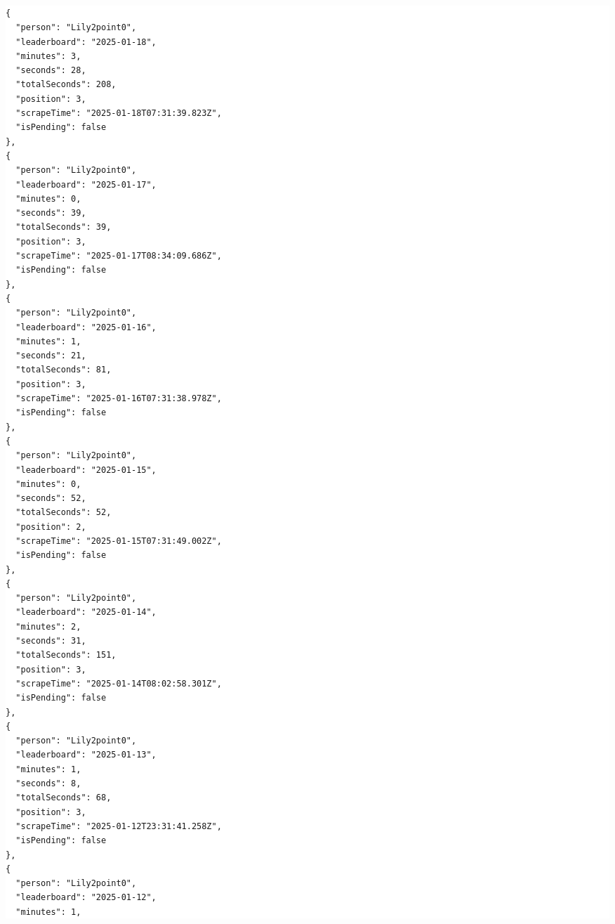     {
      "person": "Lily2point0",
      "leaderboard": "2025-01-18",
      "minutes": 3,
      "seconds": 28,
      "totalSeconds": 208,
      "position": 3,
      "scrapeTime": "2025-01-18T07:31:39.823Z",
      "isPending": false
    },
    {
      "person": "Lily2point0",
      "leaderboard": "2025-01-17",
      "minutes": 0,
      "seconds": 39,
      "totalSeconds": 39,
      "position": 3,
      "scrapeTime": "2025-01-17T08:34:09.686Z",
      "isPending": false
    },
    {
      "person": "Lily2point0",
      "leaderboard": "2025-01-16",
      "minutes": 1,
      "seconds": 21,
      "totalSeconds": 81,
      "position": 3,
      "scrapeTime": "2025-01-16T07:31:38.978Z",
      "isPending": false
    },
    {
      "person": "Lily2point0",
      "leaderboard": "2025-01-15",
      "minutes": 0,
      "seconds": 52,
      "totalSeconds": 52,
      "position": 2,
      "scrapeTime": "2025-01-15T07:31:49.002Z",
      "isPending": false
    },
    {
      "person": "Lily2point0",
      "leaderboard": "2025-01-14",
      "minutes": 2,
      "seconds": 31,
      "totalSeconds": 151,
      "position": 3,
      "scrapeTime": "2025-01-14T08:02:58.301Z",
      "isPending": false
    },
    {
      "person": "Lily2point0",
      "leaderboard": "2025-01-13",
      "minutes": 1,
      "seconds": 8,
      "totalSeconds": 68,
      "position": 3,
      "scrapeTime": "2025-01-12T23:31:41.258Z",
      "isPending": false
    },
    {
      "person": "Lily2point0",
      "leaderboard": "2025-01-12",
      "minutes": 1,